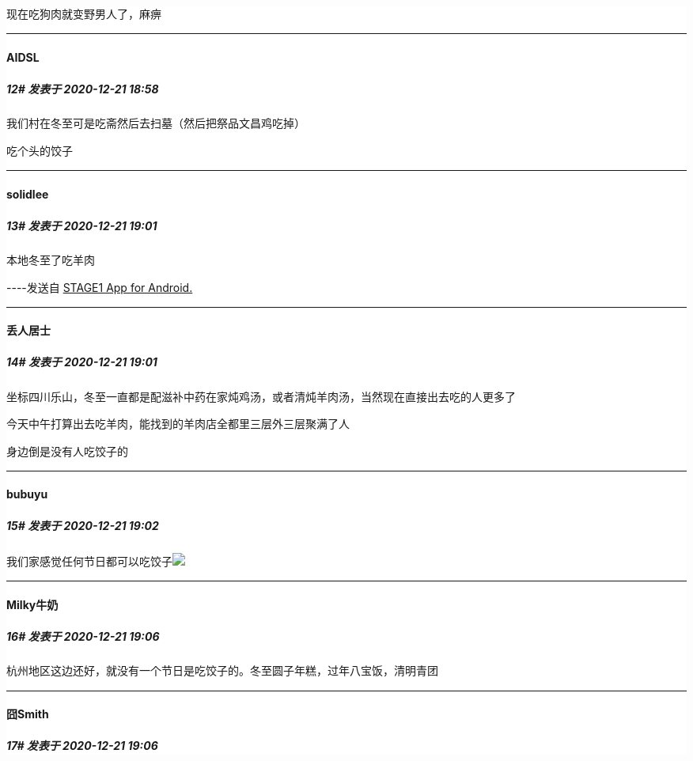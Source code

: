 现在吃狗肉就变野男人了，麻痹


-----

####  AIDSL  
##### 12#       发表于 2020-12-21 18:58


我们村在冬至可是吃斋然后去扫墓（然后把祭品文昌鸡吃掉）


吃个头的饺子


-----

####  solidlee  
##### 13#       发表于 2020-12-21 19:01


本地冬至了吃羊肉


----发送自 [STAGE1 App for Android.](http://stage1.5j4m.com/?1.33)


-----

####  丢人居士  
##### 14#       发表于 2020-12-21 19:01


坐标四川乐山，冬至一直都是配滋补中药在家炖鸡汤，或者清炖羊肉汤，当然现在直接出去吃的人更多了

今天中午打算出去吃羊肉，能找到的羊肉店全都里三层外三层聚满了人

身边倒是没有人吃饺子的


-----

####  bubuyu  
##### 15#       发表于 2020-12-21 19:02


我们家感觉任何节日都可以吃饺子<img src="https://static.saraba1st.com/image/smiley/face2017/001.png" referrerpolicy="no-referrer">


-----

####  Milky牛奶  
##### 16#       发表于 2020-12-21 19:06


杭州地区这边还好，就没有一个节日是吃饺子的。冬至圆子年糕，过年八宝饭，清明青团


-----

####  囧Smith  
##### 17#       发表于 2020-12-21 19:06
